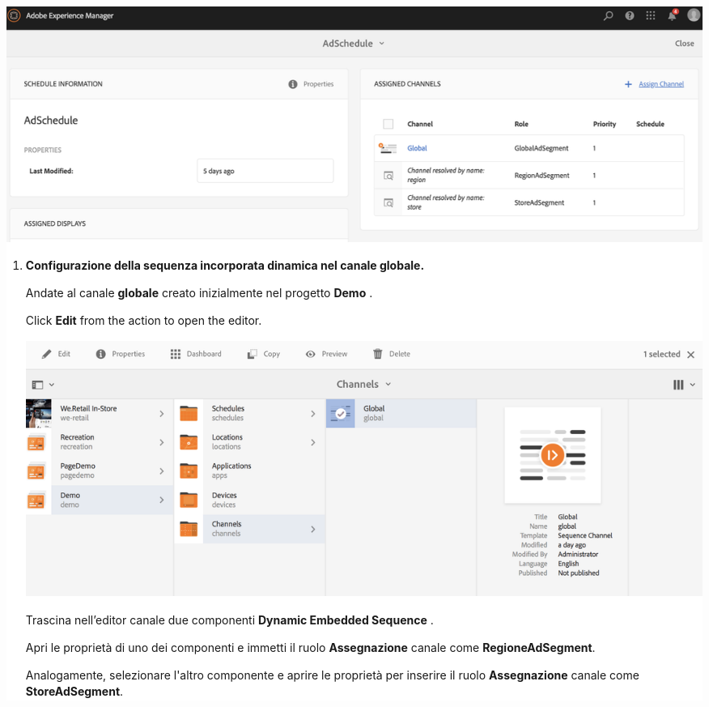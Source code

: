    ![screen_shot_2018-09-12at21429pm](assets/screen_shot_2018-09-12at21429pm.png)

1. **Configurazione della sequenza incorporata dinamica nel canale globale.**

   Andate al canale **globale** creato inizialmente nel progetto **Demo** .

   Click **Edit** from the action to open the editor.

   ![screen_shot_2018-09-13at52754pm](assets/screen_shot_2018-09-13at52754pm.png)

   Trascina nell’editor canale due componenti **Dynamic Embedded Sequence** .

   Apri le proprietà di uno dei componenti e immetti il ruolo **Assegnazione** canale come **RegioneAdSegment**.

   Analogamente, selezionare l&#39;altro componente e aprire le proprietà per inserire il ruolo **Assegnazione** canale come **StoreAdSegment**.
